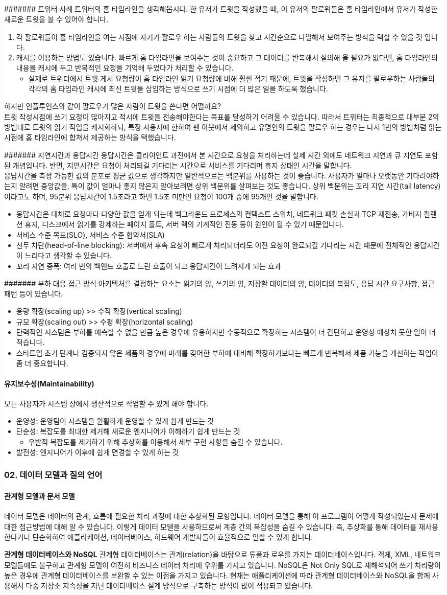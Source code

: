 ####### 트위터 사례
트위터의 홈 타임라인을 생각해봅시다. 한 유저가 트윗을 작성했을 때, 이 유저의 팔로워들은 홈 타임라인에서 유저가 작성한 새로운 트윗을 볼 수 있어야 합니다.  
1. 각 팔로워들이 홈 타임라인을 여는 시점에 자기가 팔로우 하는 사람들의 트윗을 찾고 시간순으로 나열해서 보여주는 방식을 택할 수 있을 것 입니다.
2. 캐시를 이용하는 방법도 있습니다. 빠르게 홈 타임라인을 보여주는 것이 중요하고 그 데이터를 반복해서 질의해 올 필요가 없다면, 홈 타임라인의 내용을 캐시에 두고 반복적인 요청을 기억해 두었다가 처리할 수 있습니다.
   + 실제로 트위터에서 트윗 게시 요청량이 홈 타임라인 읽기 요청량에 비해 훨씬 적기 때문에, 트윗을 작성하면 그 유저를 팔로우하는 사람들의 각각의 홈 타임라인 캐시에 최신 트윗을 삽입하는 방식으로 쓰기 시점에 더 많은 일을 하도록 했습니다.

하지만 인플루언스와 같이 팔로우가 많은 사람이 트윗을 쓴다면 어떨까요?  
트윗 작성시점에 쓰기 요청이 많아지고 적시에 트윗을 전송해야한다는 목표를 달성하기 어려울 수 있습니다. 따라서 트위터는 최종적으로 대부분 2의 방법대로 트윗의 읽기 작업을 캐시화하되, 
특정 사용자에 한하여 팬 아웃에서 제외하고 유명인의 트윗을 팔로우 하는 경우는 다시 1번의 방법처럼 읽는 시점에 홈 타임라인에 합쳐서 제공하는 방식을 택했습니다.

####### 지연시간과 응답시간
응답시간은 클라이언트 과전에서 본 시간으로 요청을 처리하는데 실제 시간 외에도 네트워크 지연과 큐 지연도 포함된 개념입니다. 반면, 지연시간은 요청이 처리되길 기다리는 시간으로 서비스를 기다리며 휴지 상태인 시간을 말합니다.  
응답시간을 측정 가능한 값의 분포로 평균 값으로 생각하지만 일반적으로는 백분위를 사용하는 것이 좋습니다. 사용자가 얼마나 오랫동안 기다려야하는지 알려면 중앙값을, 특이 값이 얼마나 좋지 않은지 알아보려면 상위 백분위를 살펴보는 것도 좋습니다.
상위 백분위는 꼬리 지연 시간(tail latency)이라고도 하며, 95분위 응답시간이 1.5초라고 하면 1.5초 미만인 요청이 100개 중에 95개인 것을 말합니다.
+ 응답시간은 대체로 요청마다 다양한 값을 얻게 되는데 백그라운드 프로세스의 컨텍스트 스위치, 네트워크 패킷 손실과 TCP 재전송, 가비지 컬렌션 휴지, 디스크에서 읽기를 강제하는 페이지 폴트, 서버 렉의 기계적인 진동 등이 원인이 될 수 있기 때문입니다.
+ 서비스 수준 목표(SLO), 서비스 수준 협약서(SLA)
+ 선두 차단(head-of-line blocking): 서버에서 후속 요청이 빠르게 처리되더라도 이전 요청이 완료되길 기다리는 시간 때문에 전체적인 응답시간이 느리다고 생각할 수 있습니다.
+ 꼬리 지연 증폭: 여러 번의 백엔드 호출로 느린 호출이 되고 응답시간이 느려지게 되는 효과

####### 부하 대응 접근 방식
아키텍처를 결정하는 요소는 읽기의 양, 쓰기의 양, 저장할 데이터의 양, 데이터의 복잡도, 응답 시간 요구사항, 접근 패턴 등이 있습니다.
+ 용량 확장(scaling up) >> 수직 확장(vertical scaling)
+ 규모 확장(scaling out) >> 수평 확장(horizontal scaling)
+ 탄력적인 시스템은 부하를 예측할 수 없을 만큼 높은 경우에 유용하지만 수동적으로 확장하는 시스템이 더 간단하고 운영상 예상치 못한 일이 더 적습니다.
+ 스타트업 초기 단계나 검증되지 않은 제품의 경우에 미래를 갖어한 부하에 대비해 확장하기보다는 빠르게 반복해서 제품 기능을 개선하는 작업이 좀 더 중요합니다.

#### 유지보수성(Maintainability)
모든 사용자가 시스템 상에서 생산적으로 작업할 수 있게 해야 합니다. 
+ 운영성: 운영팀이 시스템을 원활하게 운영할 수 있게 쉽게 만드는 것
+ 단순성: 복잡도를 최대한 제거해 새로운 엔지니어가 이해하기 쉽게 만드는 것
  + 우발적 복잡도를 제거하기 위해 추상화를 이용해서 세부 구현 사항을 숨길 수 있습니다.
+ 발전성: 엔지니어가 이후에 쉽게 면경할 수 있게 하는 것

 

### 02. 데이터 모델과 질의 언어


#### 관계형 모델과 문서 모델

데이터 모델은 데이터의 관계, 흐름에 필요한 처리 과정에 대한 추상화된 모형입니다. 데이터 모델을 통해 이 프로그램이 어떻게 작성되었는지 문제에 대한 접근방법에 대해 알 수 있습니다. 이렇게 데이터 모델을 사용하므로써 계층 간의 복잡성을 숨길 수 있습니다. 즉, 추상화를 통해 데이터를 재사용한다거나 단순화하여 애플리케이션, 데이터베이스, 하드웨어 개발자들이 효율적으로 일할 수 있게 합니다.

**관계형 데이터베이스와 NoSQL**
관계형 데이터베이스는 관계(relation)을 바탕으로 튜플과 로우를 가지는 데이터베이스입니다. 객체, XML, 네트워크 모델들에도 불구하고 관계형 모델이 여전히 비즈니스 데이터 처리에 우위를 가지고 있습니다. NoSQL은 Not Only SQL로 재해석되어 쓰기 처리량이 높은 경우에 관계형 데이터베이스를 보완할 수 있는 이점을 가지고 있습니다. 현재는 애플리케이션에 따라 관계형 데이터베이스와 NoSQL을 함께 사용해서 다중 저장소 지속성을 지닌 데이터베이스 설계 방식으로 구축하는 방식이 많이 적용되고 있습니다.  
